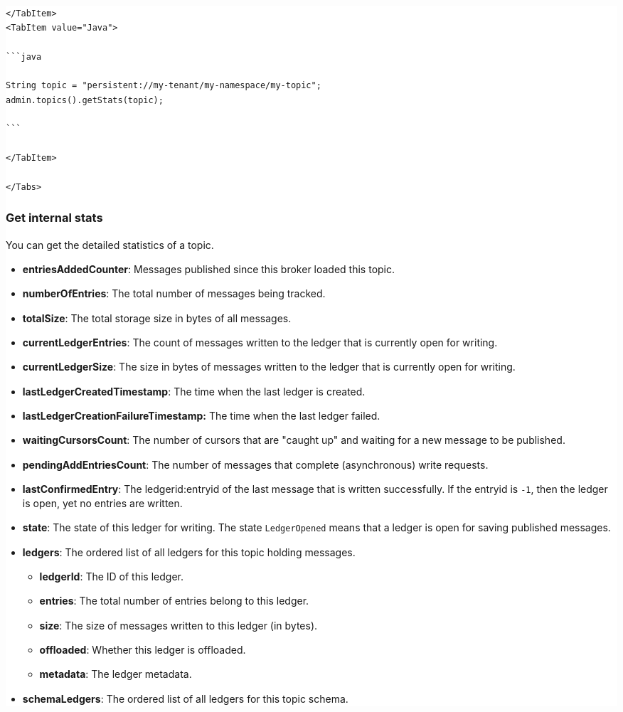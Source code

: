 ````mdx-code-block
</TabItem>
<TabItem value="Java">

```java

String topic = "persistent://my-tenant/my-namespace/my-topic";
admin.topics().getStats(topic);

```

</TabItem>

</Tabs>
````

### Get internal stats

You can get the detailed statistics of a topic.

  -   **entriesAddedCounter**: Messages published since this broker loaded this topic.

  -   **numberOfEntries**: The total number of messages being tracked.

  -   **totalSize**: The total storage size in bytes of all messages.

  -   **currentLedgerEntries**: The count of messages written to the ledger that is currently open for writing.

  -   **currentLedgerSize**: The size in bytes of messages written to the ledger that is currently open for writing.

  -   **lastLedgerCreatedTimestamp**: The time when the last ledger is created.

  -   **lastLedgerCreationFailureTimestamp:** The time when the last ledger failed.

  -   **waitingCursorsCount**: The number of cursors that are "caught up" and waiting for a new message to be published.

  -   **pendingAddEntriesCount**: The number of messages that complete (asynchronous) write requests.

  -   **lastConfirmedEntry**: The ledgerid:entryid of the last message that is written successfully. If the entryid is `-1`, then the ledger is open, yet no entries are written.

  -   **state**: The state of this ledger for writing. The state `LedgerOpened` means that a ledger is open for saving published messages.

  -   **ledgers**: The ordered list of all ledgers for this topic holding messages.

      -   **ledgerId**: The ID of this ledger.

      -   **entries**: The total number of entries belong to this ledger.

      -   **size**: The size of messages written to this ledger (in bytes).

      -   **offloaded**: Whether this ledger is offloaded.
      
      -   **metadata**: The ledger metadata.

  -   **schemaLedgers**: The ordered list of all ledgers for this topic schema.
  
